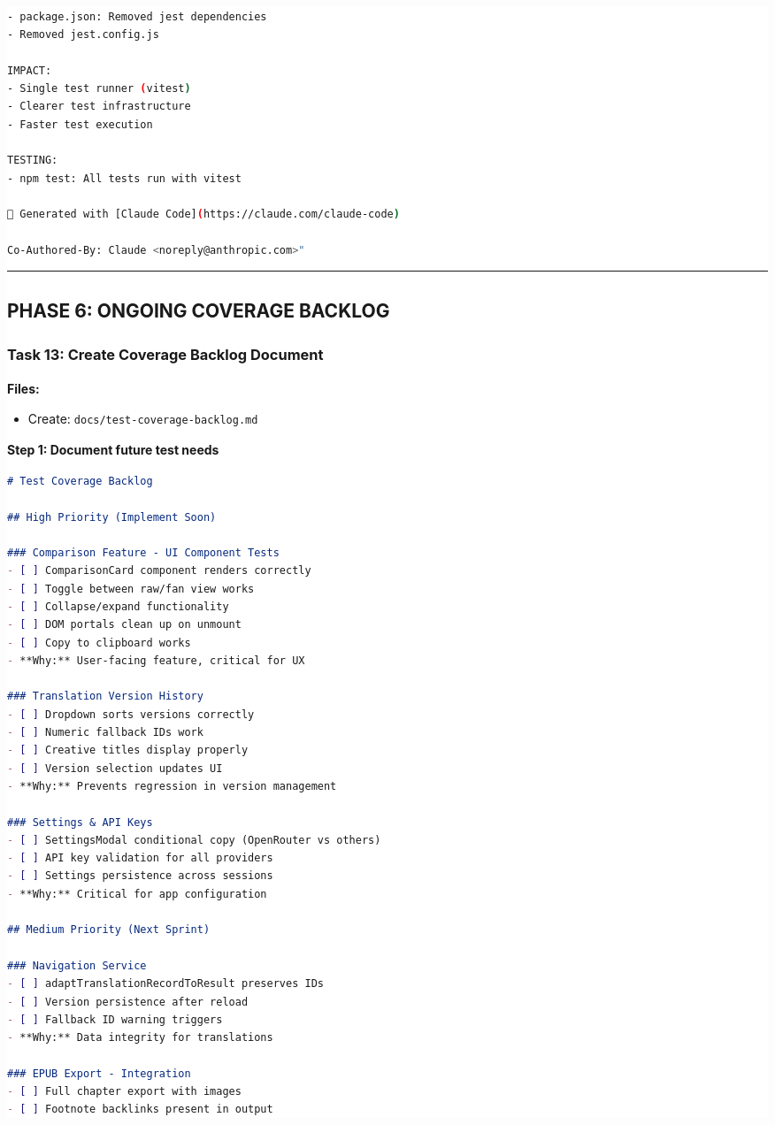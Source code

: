 ```bash
- package.json: Removed jest dependencies
- Removed jest.config.js

IMPACT:
- Single test runner (vitest)
- Clearer test infrastructure
- Faster test execution

TESTING:
- npm test: All tests run with vitest

🤖 Generated with [Claude Code](https://claude.com/claude-code)

Co-Authored-By: Claude <noreply@anthropic.com>"
```

---

## PHASE 6: ONGOING COVERAGE BACKLOG

### Task 13: Create Coverage Backlog Document

**Files:**
- Create: `docs/test-coverage-backlog.md`

**Step 1: Document future test needs**

```markdown
# Test Coverage Backlog

## High Priority (Implement Soon)

### Comparison Feature - UI Component Tests
- [ ] ComparisonCard component renders correctly
- [ ] Toggle between raw/fan view works
- [ ] Collapse/expand functionality
- [ ] DOM portals clean up on unmount
- [ ] Copy to clipboard works
- **Why:** User-facing feature, critical for UX

### Translation Version History
- [ ] Dropdown sorts versions correctly
- [ ] Numeric fallback IDs work
- [ ] Creative titles display properly
- [ ] Version selection updates UI
- **Why:** Prevents regression in version management

### Settings & API Keys
- [ ] SettingsModal conditional copy (OpenRouter vs others)
- [ ] API key validation for all providers
- [ ] Settings persistence across sessions
- **Why:** Critical for app configuration

## Medium Priority (Next Sprint)

### Navigation Service
- [ ] adaptTranslationRecordToResult preserves IDs
- [ ] Version persistence after reload
- [ ] Fallback ID warning triggers
- **Why:** Data integrity for translations

### EPUB Export - Integration
- [ ] Full chapter export with images
- [ ] Footnote backlinks present in output
```